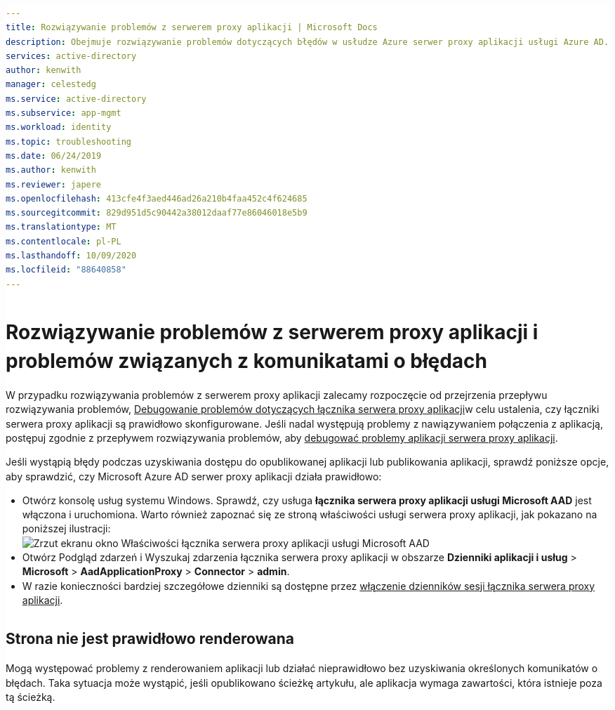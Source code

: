 ```yaml
---
title: Rozwiązywanie problemów z serwerem proxy aplikacji | Microsoft Docs
description: Obejmuje rozwiązywanie problemów dotyczących błędów w usłudze Azure serwer proxy aplikacji usługi Azure AD.
services: active-directory
author: kenwith
manager: celestedg
ms.service: active-directory
ms.subservice: app-mgmt
ms.workload: identity
ms.topic: troubleshooting
ms.date: 06/24/2019
ms.author: kenwith
ms.reviewer: japere
ms.openlocfilehash: 413cfe4f3aed446ad26a210b4faa452c4f624685
ms.sourcegitcommit: 829d951d5c90442a38012daaf77e86046018e5b9
ms.translationtype: MT
ms.contentlocale: pl-PL
ms.lasthandoff: 10/09/2020
ms.locfileid: "88640858"
---
```

# <a name="troubleshoot-application-proxy-problems-and-error-messages"></a>Rozwiązywanie problemów z serwerem proxy aplikacji i problemów związanych z komunikatami o błędach

W przypadku rozwiązywania problemów z serwerem proxy aplikacji zalecamy rozpoczęcie od przejrzenia przepływu rozwiązywania problemów, [Debugowanie problemów dotyczących łącznika serwera proxy aplikacji](application-proxy-debug-connectors.md)w celu ustalenia, czy łączniki serwera proxy aplikacji są prawidłowo skonfigurowane. Jeśli nadal występują problemy z nawiązywaniem połączenia z aplikacją, postępuj zgodnie z przepływem rozwiązywania problemów, aby [debugować problemy aplikacji serwera proxy aplikacji](application-proxy-debug-apps.md).

Jeśli wystąpią błędy podczas uzyskiwania dostępu do opublikowanej aplikacji lub publikowania aplikacji, sprawdź poniższe opcje, aby sprawdzić, czy Microsoft Azure AD serwer proxy aplikacji działa prawidłowo:

* Otwórz konsolę usług systemu Windows. Sprawdź, czy usługa **łącznika serwera proxy aplikacji usługi Microsoft AAD** jest włączona i uruchomiona. Warto również zapoznać się ze stroną właściwości usługi serwera proxy aplikacji, jak pokazano na poniższej ilustracji:  
  ![Zrzut ekranu okno Właściwości łącznika serwera proxy aplikacji usługi Microsoft AAD](./media/application-proxy-troubleshoot/connectorproperties.png)
* Otwórz Podgląd zdarzeń i Wyszukaj zdarzenia łącznika serwera proxy aplikacji w obszarze **Dzienniki aplikacji i usług**  >  **Microsoft**  >  **AadApplicationProxy**  >  **Connector**  >  **admin**.
* W razie konieczności bardziej szczegółowe dzienniki są dostępne przez [włączenie dzienników sesji łącznika serwera proxy aplikacji](application-proxy-connectors.md#under-the-hood).

## <a name="the-page-is-not-rendered-correctly"></a>Strona nie jest prawidłowo renderowana
Mogą występować problemy z renderowaniem aplikacji lub działać nieprawidłowo bez uzyskiwania określonych komunikatów o błędach. Taka sytuacja może wystąpić, jeśli opublikowano ścieżkę artykułu, ale aplikacja wymaga zawartości, która istnieje poza tą ścieżką.
